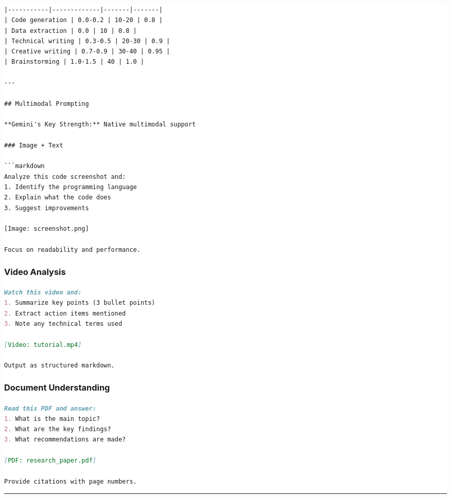 ```
|-----------|-------------|-------|-------|
| Code generation | 0.0-0.2 | 10-20 | 0.8 |
| Data extraction | 0.0 | 10 | 0.8 |
| Technical writing | 0.3-0.5 | 20-30 | 0.9 |
| Creative writing | 0.7-0.9 | 30-40 | 0.95 |
| Brainstorming | 1.0-1.5 | 40 | 1.0 |

---

## Multimodal Prompting

**Gemini's Key Strength:** Native multimodal support

### Image + Text

```markdown
Analyze this code screenshot and:
1. Identify the programming language
2. Explain what the code does
3. Suggest improvements

[Image: screenshot.png]

Focus on readability and performance.
```

### Video Analysis

```markdown
Watch this video and:
1. Summarize key points (3 bullet points)
2. Extract action items mentioned
3. Note any technical terms used

[Video: tutorial.mp4]

Output as structured markdown.
```

### Document Understanding

```markdown
Read this PDF and answer:
1. What is the main topic?
2. What are the key findings?
3. What recommendations are made?

[PDF: research_paper.pdf]

Provide citations with page numbers.
```

---